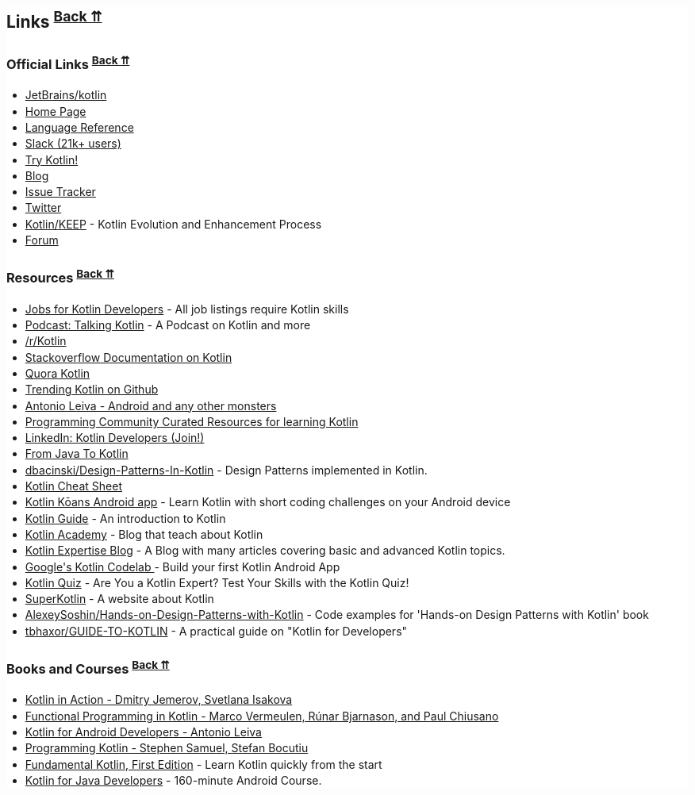 ## <a name="links"></a>Links <sup>[Back ⇈](#links-category)</sup>
### <a name="links-official-links"></a>Official Links <sup>[Back ⇈](#links-official-links-subcategory)</sup>
* [JetBrains/kotlin](https://github.com/jetbrains/kotlin) 
* [Home Page](http://kotlinlang.org/) 
* [Language Reference](http://kotlinlang.org/docs/reference/) 
* [Slack (21k+ users)](http://slack.kotlinlang.org/) 
* [Try Kotlin!](http://try.kotlinlang.org/) 
* [Blog](http://blog.jetbrains.com/kotlin/) 
* [Issue Tracker](https://youtrack.jetbrains.com/issues/KT) 
* [Twitter](https://twitter.com/kotlin) 
* [Kotlin/KEEP](https://github.com/Kotlin/KEEP) - Kotlin Evolution and Enhancement Process
* [Forum](https://discuss.kotlinlang.org/) 

### <a name="links-resources"></a>Resources <sup>[Back ⇈](#links-resources-subcategory)</sup>
* [Jobs for Kotlin Developers](https://kotlin-jobs.com/) - All job listings require Kotlin skills
* [Podcast: Talking Kotlin](http://talkingkotlin.com/kotlin-at-pinterest-with-christina-lee/) - A Podcast on Kotlin and more
* [/r/Kotlin](https://www.reddit.com/r/Kotlin/) 
* [Stackoverflow Documentation on Kotlin](http://stackoverflow.com/documentation/kotlin/topics) 
* [Quora Kotlin](https://www.quora.com/topic/Kotlin) 
* [Trending Kotlin on Github](https://github.com/trending?l=kotlin) 
* [Antonio Leiva - Android and any other monsters](http://antonioleiva.com/) 
* [Programming Community Curated Resources for learning Kotlin](https://hackr.io/tutorials/learn-kotlin) 
* [LinkedIn: Kotlin Developers (Join!)](https://www.linkedin.com/groups/7417237/profile) 
* [From Java To Kotlin](https://github.com/fabiomsr/from-java-to-kotlin) 
* [dbacinski/Design-Patterns-In-Kotlin](https://github.com/dbacinski/Design-Patterns-In-Kotlin) - Design Patterns implemented in Kotlin.
* [Kotlin Cheat Sheet](https://speakerdeck.com/agiuliani/kotlin-cheat-sheet) 
* [Kotlin Kōans Android app](https://play.google.com/store/apps/details?id=me.vickychijwani.kotlinkoans) - Learn Kotlin with short coding challenges on your Android device
* [Kotlin Guide](https://kotlin.guide) - An introduction to Kotlin
* [Kotlin Academy](https://blog.kotlin-academy.com/) - Blog that teach about Kotlin
* [Kotlin Expertise Blog](https://kotlinexpertise.com/) - A Blog with many articles covering basic and advanced Kotlin topics.
* [Google's Kotlin Codelab ](https://codelabs.developers.google.com/codelabs/build-your-first-android-app-kotlin/) - Build your first Kotlin Android App
* [Kotlin Quiz](https://kotlinquiz.com) - Are You a Kotlin Expert? Test Your Skills with the Kotlin Quiz!
* [SuperKotlin](https://superkotlin.com) - A website about Kotlin
* [AlexeySoshin/Hands-on-Design-Patterns-with-Kotlin](https://github.com/AlexeySoshin/Hands-on-Design-Patterns-with-Kotlin) - Code examples for 'Hands-on Design Patterns with Kotlin' book
* [tbhaxor/GUIDE-TO-KOTLIN](https://github.com/tbhaxor/GUIDE-TO-KOTLIN) - A practical guide on "Kotlin for Developers"

### <a name="links-books-and-courses"></a>Books and Courses <sup>[Back ⇈](#links-books-and-courses-subcategory)</sup>
* [Kotlin in Action - Dmitry Jemerov, Svetlana Isakova](https://manning.com/books/kotlin-in-action) 
* [Functional Programming in Kotlin - Marco Vermeulen, Rúnar Bjarnason, and Paul Chiusano](https://www.manning.com/books/functional-programming-in-kotlin) 
* [Kotlin for Android Developers - Antonio Leiva](https://leanpub.com/kotlin-for-android-developers) 
* [Programming Kotlin - Stephen Samuel, Stefan Bocutiu](https://www.packtpub.com/application-development/programming-kotlin) 
* [Fundamental Kotlin, First Edition](http://www.fundamental-kotlin.com/) - Learn Kotlin quickly from the start
* [Kotlin for Java Developers](https://teamtreehouse.com/library/kotlin-for-java-developers) - 160-minute Android Course.